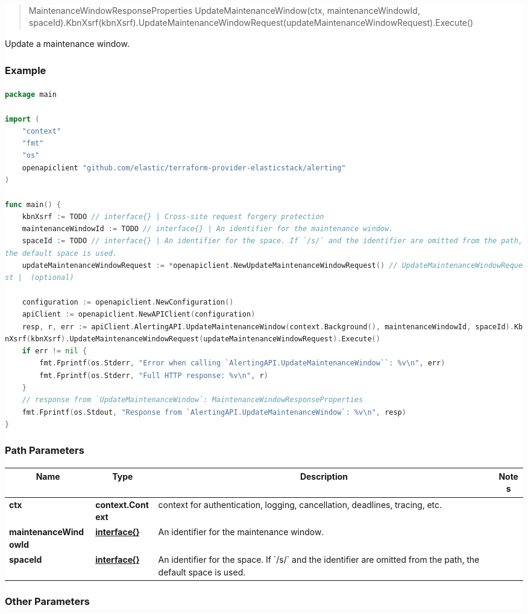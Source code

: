 > MaintenanceWindowResponseProperties UpdateMaintenanceWindow(ctx, maintenanceWindowId, spaceId).KbnXsrf(kbnXsrf).UpdateMaintenanceWindowRequest(updateMaintenanceWindowRequest).Execute()

Update a maintenance window.



### Example

```go
package main

import (
    "context"
    "fmt"
    "os"
    openapiclient "github.com/elastic/terraform-provider-elasticstack/alerting"
)

func main() {
    kbnXsrf := TODO // interface{} | Cross-site request forgery protection
    maintenanceWindowId := TODO // interface{} | An identifier for the maintenance window.
    spaceId := TODO // interface{} | An identifier for the space. If `/s/` and the identifier are omitted from the path, the default space is used.
    updateMaintenanceWindowRequest := *openapiclient.NewUpdateMaintenanceWindowRequest() // UpdateMaintenanceWindowRequest |  (optional)

    configuration := openapiclient.NewConfiguration()
    apiClient := openapiclient.NewAPIClient(configuration)
    resp, r, err := apiClient.AlertingAPI.UpdateMaintenanceWindow(context.Background(), maintenanceWindowId, spaceId).KbnXsrf(kbnXsrf).UpdateMaintenanceWindowRequest(updateMaintenanceWindowRequest).Execute()
    if err != nil {
        fmt.Fprintf(os.Stderr, "Error when calling `AlertingAPI.UpdateMaintenanceWindow``: %v\n", err)
        fmt.Fprintf(os.Stderr, "Full HTTP response: %v\n", r)
    }
    // response from `UpdateMaintenanceWindow`: MaintenanceWindowResponseProperties
    fmt.Fprintf(os.Stdout, "Response from `AlertingAPI.UpdateMaintenanceWindow`: %v\n", resp)
}
```

### Path Parameters


Name | Type | Description  | Notes
------------- | ------------- | ------------- | -------------
**ctx** | **context.Context** | context for authentication, logging, cancellation, deadlines, tracing, etc.
**maintenanceWindowId** | [**interface{}**](.md) | An identifier for the maintenance window. | 
**spaceId** | [**interface{}**](.md) | An identifier for the space. If &#x60;/s/&#x60; and the identifier are omitted from the path, the default space is used. | 

### Other Parameters
